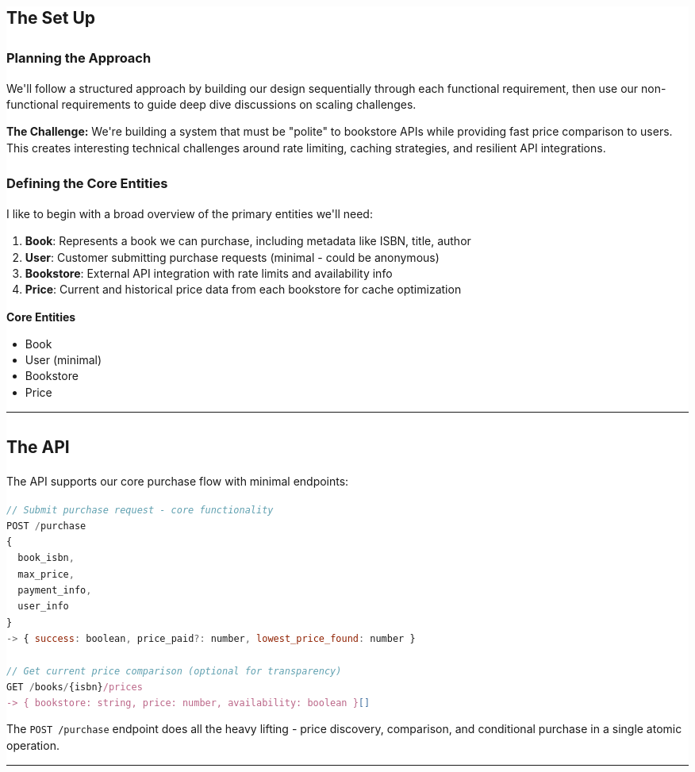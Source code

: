 ## The Set Up

### Planning the Approach
We'll follow a structured approach by building our design sequentially through each functional requirement, then use our non-functional requirements to guide deep dive discussions on scaling challenges.

**The Challenge:** We're building a system that must be "polite" to bookstore APIs while providing fast price comparison to users. This creates interesting technical challenges around rate limiting, caching strategies, and resilient API integrations.

### Defining the Core Entities

I like to begin with a broad overview of the primary entities we'll need:

1. **Book**: Represents a book we can purchase, including metadata like ISBN, title, author
2. **User**: Customer submitting purchase requests (minimal - could be anonymous)
3. **Bookstore**: External API integration with rate limits and availability info
4. **Price**: Current and historical price data from each bookstore for cache optimization

**Core Entities**
- Book
- User (minimal)
- Bookstore  
- Price

---

## The API

The API supports our core purchase flow with minimal endpoints:

```javascript
// Submit purchase request - core functionality
POST /purchase
{
  book_isbn,
  max_price,
  payment_info,
  user_info
} 
-> { success: boolean, price_paid?: number, lowest_price_found: number }

// Get current price comparison (optional for transparency)
GET /books/{isbn}/prices 
-> { bookstore: string, price: number, availability: boolean }[]
```

The `POST /purchase` endpoint does all the heavy lifting - price discovery, comparison, and conditional purchase in a single atomic operation.

---
